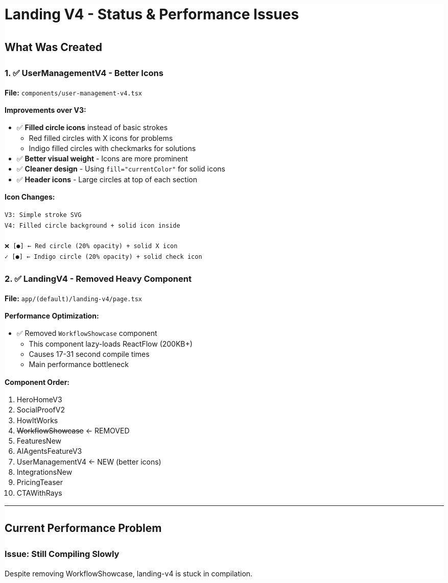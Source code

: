 # Landing V4 - Status & Performance Issues

## What Was Created

### 1. ✅ UserManagementV4 - Better Icons
**File:** `components/user-management-v4.tsx`

**Improvements over V3:**
- ✅ **Filled circle icons** instead of basic strokes
  - Red filled circles with X icons for problems
  - Indigo filled circles with checkmarks for solutions
- ✅ **Better visual weight** - Icons are more prominent
- ✅ **Cleaner design** - Using `fill="currentColor"` for solid icons
- ✅ **Header icons** - Large circles at top of each section

**Icon Changes:**
```
V3: Simple stroke SVG
V4: Filled circle background + solid icon inside

❌ [●] ← Red circle (20% opacity) + solid X icon
✓ [●] ← Indigo circle (20% opacity) + solid check icon
```

### 2. ✅ LandingV4 - Removed Heavy Component
**File:** `app/(default)/landing-v4/page.tsx`

**Performance Optimization:**
- ✅ Removed `WorkflowShowcase` component
  - This component lazy-loads ReactFlow (200KB+)
  - Causes 17-31 second compile times
  - Main performance bottleneck

**Component Order:**
1. HeroHomeV3
2. SocialProofV2
3. HowItWorks
4. ~~WorkflowShowcase~~ ← REMOVED
5. FeaturesNew
6. AIAgentsFeatureV3
7. UserManagementV4 ← NEW (better icons)
8. IntegrationsNew
9. PricingTeaser
10. CTAWithRays

---

## Current Performance Problem

### Issue: Still Compiling Slowly
Despite removing WorkflowShowcase, landing-v4 is stuck in compilation.
